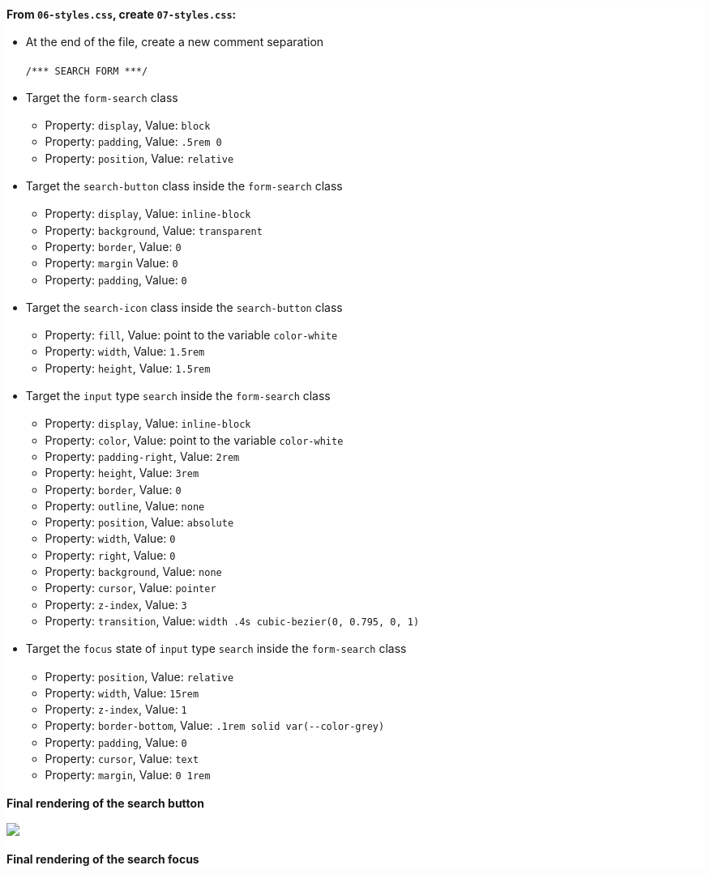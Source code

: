 **From `06-styles.css`, create `07-styles.css`:**

-   At the end of the file, create a new comment separation

    ```
    /*** SEARCH FORM ***/

    ```

-   Target the `form-search` class

    -   Property: `display`, Value: `block`
    -   Property: `padding`, Value: `.5rem 0`
    -   Property: `position`, Value: `relative`
-   Target the `search-button` class inside the `form-search` class

    -   Property: `display`, Value: `inline-block`
    -   Property: `background`, Value: `transparent`
    -   Property: `border`, Value: `0`
    -   Property: `margin` Value: `0`
    -   Property: `padding`, Value: `0`
-   Target the `search-icon` class inside the `search-button` class

    -   Property: `fill`, Value: point to the variable `color-white`
    -   Property: `width`, Value: `1.5rem`
    -   Property: `height`, Value: `1.5rem`
-   Target the `input` type `search` inside the `form-search` class

    -   Property: `display`, Value: `inline-block`
    -   Property: `color`, Value: point to the variable `color-white`
    -   Property: `padding-right`, Value: `2rem`
    -   Property: `height`, Value: `3rem`
    -   Property: `border`, Value: `0`
    -   Property: `outline`, Value: `none`
    -   Property: `position`, Value: `absolute`
    -   Property: `width`, Value: `0`
    -   Property: `right`, Value: `0`
    -   Property: `background`, Value: `none`
    -   Property: `cursor`, Value: `pointer`
    -   Property: `z-index`, Value: `3`
    -   Property: `transition`, Value: `width .4s cubic-bezier(0, 0.795, 0, 1)`
-   Target the `focus` state of `input` type `search` inside the `form-search` class

    -   Property: `position`, Value: `relative`
    -   Property: `width`, Value: `15rem`
    -   Property: `z-index`, Value: `1`
    -   Property: `border-bottom`, Value: `.1rem solid var(--color-grey)`
    -   Property: `padding`, Value: `0`
    -   Property: `cursor`, Value: `text`
    -   Property: `margin`, Value: `0 1rem`

**Final rendering of the search button**

![](https://s3.amazonaws.com/alx-intranet.hbtn.io/uploads/medias/2020/2/18dbfc6da16fb3c9992b.png?X-Amz-Algorithm=AWS4-HMAC-SHA256&X-Amz-Credential=AKIARDDGGGOUSBVO6H7D%2F20220717%2Fus-east-1%2Fs3%2Faws4_request&X-Amz-Date=20220717T151013Z&X-Amz-Expires=86400&X-Amz-SignedHeaders=host&X-Amz-Signature=53308c8dc5f72edd814909de674957acc5854052a6eb9bd989ae87f0474977bc)

**Final rendering of the search focus**
